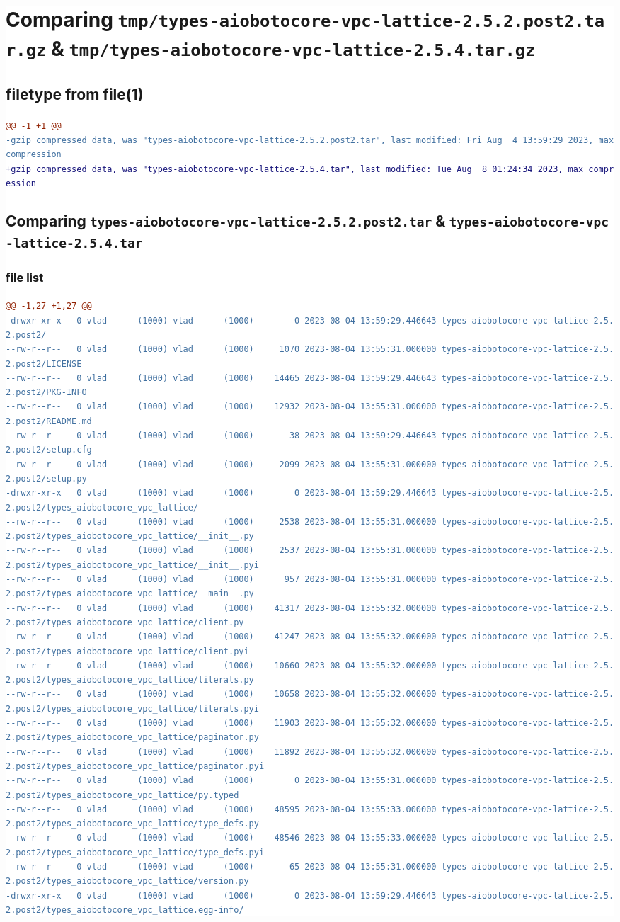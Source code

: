 # Comparing `tmp/types-aiobotocore-vpc-lattice-2.5.2.post2.tar.gz` & `tmp/types-aiobotocore-vpc-lattice-2.5.4.tar.gz`

## filetype from file(1)

```diff
@@ -1 +1 @@
-gzip compressed data, was "types-aiobotocore-vpc-lattice-2.5.2.post2.tar", last modified: Fri Aug  4 13:59:29 2023, max compression
+gzip compressed data, was "types-aiobotocore-vpc-lattice-2.5.4.tar", last modified: Tue Aug  8 01:24:34 2023, max compression
```

## Comparing `types-aiobotocore-vpc-lattice-2.5.2.post2.tar` & `types-aiobotocore-vpc-lattice-2.5.4.tar`

### file list

```diff
@@ -1,27 +1,27 @@
-drwxr-xr-x   0 vlad      (1000) vlad      (1000)        0 2023-08-04 13:59:29.446643 types-aiobotocore-vpc-lattice-2.5.2.post2/
--rw-r--r--   0 vlad      (1000) vlad      (1000)     1070 2023-08-04 13:55:31.000000 types-aiobotocore-vpc-lattice-2.5.2.post2/LICENSE
--rw-r--r--   0 vlad      (1000) vlad      (1000)    14465 2023-08-04 13:59:29.446643 types-aiobotocore-vpc-lattice-2.5.2.post2/PKG-INFO
--rw-r--r--   0 vlad      (1000) vlad      (1000)    12932 2023-08-04 13:55:31.000000 types-aiobotocore-vpc-lattice-2.5.2.post2/README.md
--rw-r--r--   0 vlad      (1000) vlad      (1000)       38 2023-08-04 13:59:29.446643 types-aiobotocore-vpc-lattice-2.5.2.post2/setup.cfg
--rw-r--r--   0 vlad      (1000) vlad      (1000)     2099 2023-08-04 13:55:31.000000 types-aiobotocore-vpc-lattice-2.5.2.post2/setup.py
-drwxr-xr-x   0 vlad      (1000) vlad      (1000)        0 2023-08-04 13:59:29.446643 types-aiobotocore-vpc-lattice-2.5.2.post2/types_aiobotocore_vpc_lattice/
--rw-r--r--   0 vlad      (1000) vlad      (1000)     2538 2023-08-04 13:55:31.000000 types-aiobotocore-vpc-lattice-2.5.2.post2/types_aiobotocore_vpc_lattice/__init__.py
--rw-r--r--   0 vlad      (1000) vlad      (1000)     2537 2023-08-04 13:55:31.000000 types-aiobotocore-vpc-lattice-2.5.2.post2/types_aiobotocore_vpc_lattice/__init__.pyi
--rw-r--r--   0 vlad      (1000) vlad      (1000)      957 2023-08-04 13:55:31.000000 types-aiobotocore-vpc-lattice-2.5.2.post2/types_aiobotocore_vpc_lattice/__main__.py
--rw-r--r--   0 vlad      (1000) vlad      (1000)    41317 2023-08-04 13:55:32.000000 types-aiobotocore-vpc-lattice-2.5.2.post2/types_aiobotocore_vpc_lattice/client.py
--rw-r--r--   0 vlad      (1000) vlad      (1000)    41247 2023-08-04 13:55:32.000000 types-aiobotocore-vpc-lattice-2.5.2.post2/types_aiobotocore_vpc_lattice/client.pyi
--rw-r--r--   0 vlad      (1000) vlad      (1000)    10660 2023-08-04 13:55:32.000000 types-aiobotocore-vpc-lattice-2.5.2.post2/types_aiobotocore_vpc_lattice/literals.py
--rw-r--r--   0 vlad      (1000) vlad      (1000)    10658 2023-08-04 13:55:32.000000 types-aiobotocore-vpc-lattice-2.5.2.post2/types_aiobotocore_vpc_lattice/literals.pyi
--rw-r--r--   0 vlad      (1000) vlad      (1000)    11903 2023-08-04 13:55:32.000000 types-aiobotocore-vpc-lattice-2.5.2.post2/types_aiobotocore_vpc_lattice/paginator.py
--rw-r--r--   0 vlad      (1000) vlad      (1000)    11892 2023-08-04 13:55:32.000000 types-aiobotocore-vpc-lattice-2.5.2.post2/types_aiobotocore_vpc_lattice/paginator.pyi
--rw-r--r--   0 vlad      (1000) vlad      (1000)        0 2023-08-04 13:55:31.000000 types-aiobotocore-vpc-lattice-2.5.2.post2/types_aiobotocore_vpc_lattice/py.typed
--rw-r--r--   0 vlad      (1000) vlad      (1000)    48595 2023-08-04 13:55:33.000000 types-aiobotocore-vpc-lattice-2.5.2.post2/types_aiobotocore_vpc_lattice/type_defs.py
--rw-r--r--   0 vlad      (1000) vlad      (1000)    48546 2023-08-04 13:55:33.000000 types-aiobotocore-vpc-lattice-2.5.2.post2/types_aiobotocore_vpc_lattice/type_defs.pyi
--rw-r--r--   0 vlad      (1000) vlad      (1000)       65 2023-08-04 13:55:31.000000 types-aiobotocore-vpc-lattice-2.5.2.post2/types_aiobotocore_vpc_lattice/version.py
-drwxr-xr-x   0 vlad      (1000) vlad      (1000)        0 2023-08-04 13:59:29.446643 types-aiobotocore-vpc-lattice-2.5.2.post2/types_aiobotocore_vpc_lattice.egg-info/
```